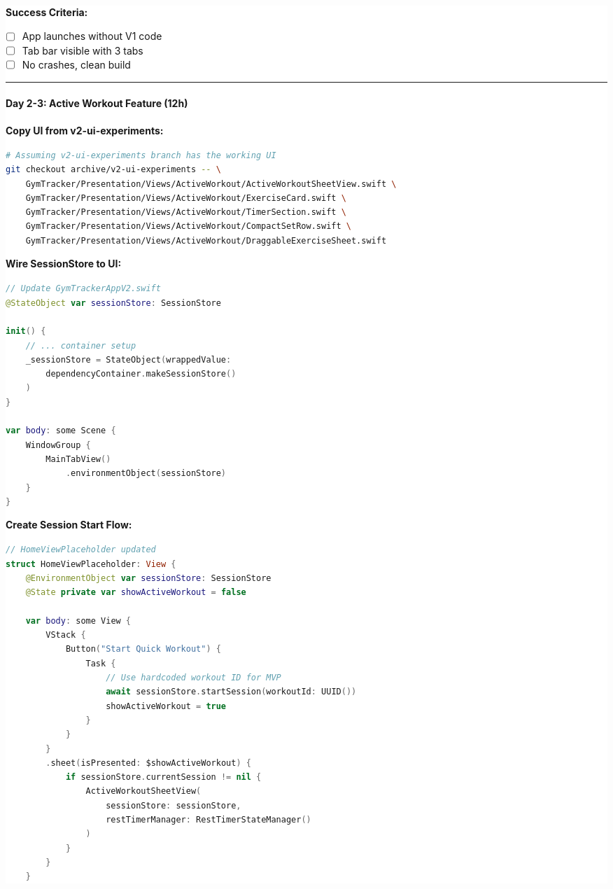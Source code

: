**Success Criteria:**
- [ ] App launches without V1 code
- [ ] Tab bar visible with 3 tabs
- [ ] No crashes, clean build

---

#### Day 2-3: Active Workout Feature (12h)

**Copy UI from v2-ui-experiments:**
```bash
# Assuming v2-ui-experiments branch has the working UI
git checkout archive/v2-ui-experiments -- \
    GymTracker/Presentation/Views/ActiveWorkout/ActiveWorkoutSheetView.swift \
    GymTracker/Presentation/Views/ActiveWorkout/ExerciseCard.swift \
    GymTracker/Presentation/Views/ActiveWorkout/TimerSection.swift \
    GymTracker/Presentation/Views/ActiveWorkout/CompactSetRow.swift \
    GymTracker/Presentation/Views/ActiveWorkout/DraggableExerciseSheet.swift
```

**Wire SessionStore to UI:**
```swift
// Update GymTrackerAppV2.swift
@StateObject var sessionStore: SessionStore

init() {
    // ... container setup
    _sessionStore = StateObject(wrappedValue: 
        dependencyContainer.makeSessionStore()
    )
}

var body: some Scene {
    WindowGroup {
        MainTabView()
            .environmentObject(sessionStore)
    }
}
```

**Create Session Start Flow:**
```swift
// HomeViewPlaceholder updated
struct HomeViewPlaceholder: View {
    @EnvironmentObject var sessionStore: SessionStore
    @State private var showActiveWorkout = false
    
    var body: some View {
        VStack {
            Button("Start Quick Workout") {
                Task {
                    // Use hardcoded workout ID for MVP
                    await sessionStore.startSession(workoutId: UUID())
                    showActiveWorkout = true
                }
            }
        }
        .sheet(isPresented: $showActiveWorkout) {
            if sessionStore.currentSession != nil {
                ActiveWorkoutSheetView(
                    sessionStore: sessionStore,
                    restTimerManager: RestTimerStateManager()
                )
            }
        }
    }
```